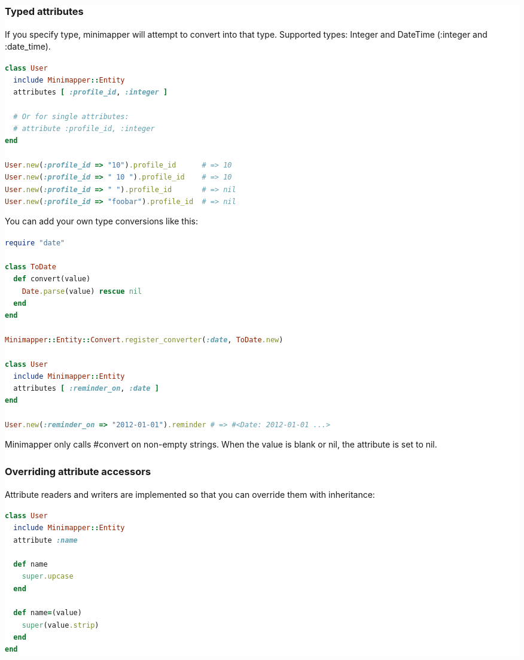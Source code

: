 ### Typed attributes

If you specify type, minimapper will attempt to convert into that type. Supported types: Integer and DateTime (:integer and :date_time).

``` ruby
class User
  include Minimapper::Entity
  attributes [ :profile_id, :integer ]

  # Or for single attributes:
  # attribute :profile_id, :integer
end

User.new(:profile_id => "10").profile_id      # => 10
User.new(:profile_id => " 10 ").profile_id    # => 10
User.new(:profile_id => " ").profile_id       # => nil
User.new(:profile_id => "foobar").profile_id  # => nil
```

You can add your own type conversions like this:

``` ruby
require "date"

class ToDate
  def convert(value)
    Date.parse(value) rescue nil
  end
end

Minimapper::Entity::Convert.register_converter(:date, ToDate.new)

class User
  include Minimapper::Entity
  attributes [ :reminder_on, :date ]
end

User.new(:reminder_on => "2012-01-01").reminder # => #<Date: 2012-01-01 ...>
```

Minimapper only calls #convert on non-empty strings. When the value is blank or nil, the attribute is set to nil.

### Overriding attribute accessors

Attribute readers and writers are implemented so that you can override them with inheritance:

``` ruby
class User
  include Minimapper::Entity
  attribute :name

  def name
    super.upcase
  end

  def name=(value)
    super(value.strip)
  end
end
```

